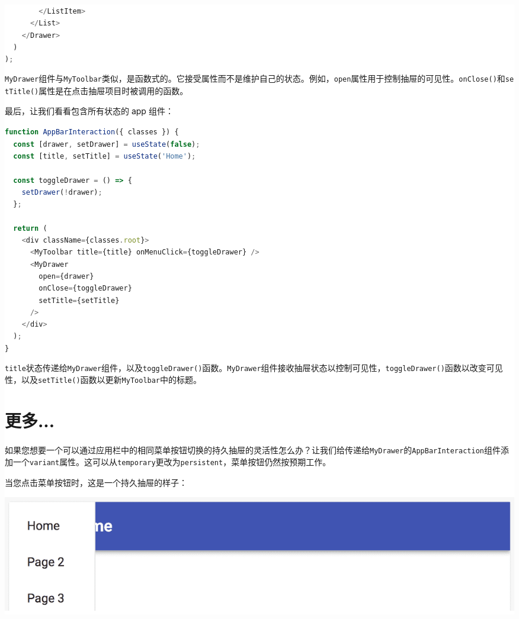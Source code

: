 ```js
        </ListItem>
      </List>
    </Drawer>
  )
);
```

`MyDrawer`组件与`MyToolbar`类似，是函数式的。它接受属性而不是维护自己的状态。例如，`open`属性用于控制抽屉的可见性。`onClose()`和`setTitle()`属性是在点击抽屉项目时被调用的函数。

最后，让我们看看包含所有状态的 app 组件：

```js
function AppBarInteraction({ classes }) {
  const [drawer, setDrawer] = useState(false);
  const [title, setTitle] = useState('Home');

  const toggleDrawer = () => {
    setDrawer(!drawer);
  };

  return (
    <div className={classes.root}>
      <MyToolbar title={title} onMenuClick={toggleDrawer} />
      <MyDrawer
        open={drawer}
        onClose={toggleDrawer}
        setTitle={setTitle}
      />
    </div>
  );
}
```

`title`状态传递给`MyDrawer`组件，以及`toggleDrawer()`函数。`MyDrawer`组件接收抽屉状态以控制可见性，`toggleDrawer()`函数以改变可见性，以及`setTitle()`函数以更新`MyToolbar`中的标题。

# 更多...

如果您想要一个可以通过应用栏中的相同菜单按钮切换的持久抽屉的灵活性怎么办？让我们给传递给`MyDrawer`的`AppBarInteraction`组件添加一个`variant`属性。这可以从`temporary`更改为`persistent`，菜单按钮仍然按预期工作。

当您点击菜单按钮时，这是一个持久抽屉的样子：

![图片](img/b71eabc1-a4e7-4d3d-893f-fba1c4ca06c4.png)
